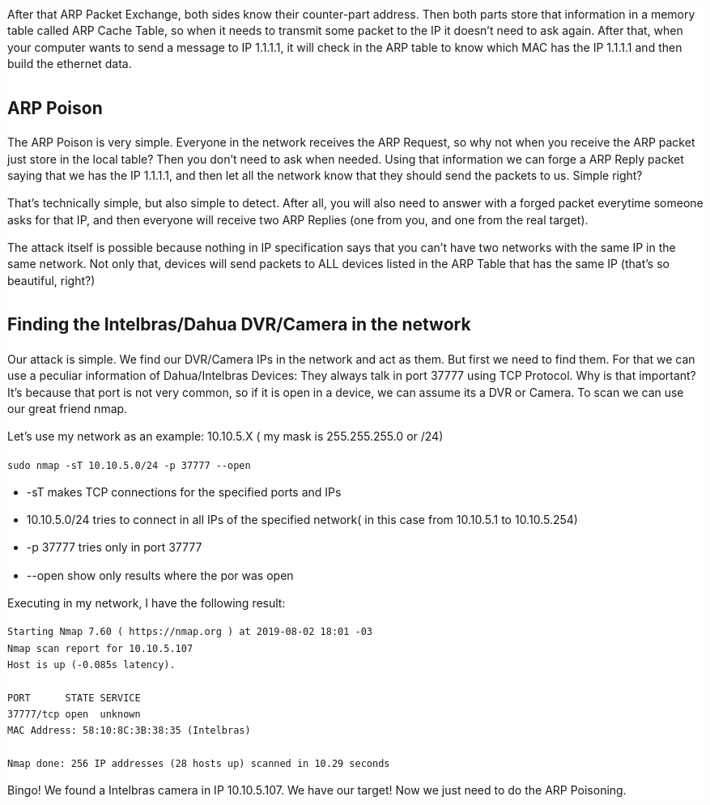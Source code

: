 After that ARP Packet Exchange, both sides know their counter-part address. Then both parts store that information in a memory table called ARP Cache Table, so when it needs to transmit some packet to the IP it doesn’t need to ask again. After that, when your computer wants to send a message to IP 1.1.1.1, it will check in the ARP table to know which MAC has the IP 1.1.1.1 and then build the ethernet data.

## ARP Poison

The ARP Poison is very simple. Everyone in the network receives the ARP Request, so why not when you receive the ARP packet just store in the local table? Then you don’t need to ask when needed. Using that information we can forge a ARP Reply packet saying that we has the IP 1.1.1.1, and then let all the network know that they should send the packets to us. Simple right?

That’s technically simple, but also simple to detect. After all, you will also need to answer with a forged packet everytime someone asks for that IP, and then everyone will receive two ARP Replies (one from you, and one from the real target).

The attack itself is possible because nothing in IP specification says that you can’t have two networks with the same IP in the same network. Not only that, devices will send packets to ALL devices listed in the ARP Table that has the same IP (that’s so beautiful, right?)

## Finding the Intelbras/Dahua DVR/Camera in the network

Our attack is simple. We find our DVR/Camera IPs in the network and act as them. But first we need to find them. For that we can use a peculiar information of Dahua/Intelbras Devices: They always talk in port 37777 using TCP Protocol. Why is that important? It’s because that port is not very common, so if it is open in a device, we can assume its a DVR or Camera. To scan we can use our great friend nmap.

Let’s use my network as an example: 10.10.5.X ( my mask is 255.255.255.0 or /24)

    sudo nmap -sT 10.10.5.0/24 -p 37777 --open

* -sT makes TCP connections for the specified ports and IPs

* 10.10.5.0/24 tries to connect in all IPs of the specified network( in this case from 10.10.5.1 to 10.10.5.254)

* -p 37777 tries only in port 37777

* --open show only results where the por was open

Executing in my network, I have the following result:

    Starting Nmap 7.60 ( https://nmap.org ) at 2019-08-02 18:01 -03
    Nmap scan report for 10.10.5.107
    Host is up (-0.085s latency).

    PORT      STATE SERVICE
    37777/tcp open  unknown
    MAC Address: 58:10:8C:3B:38:35 (Intelbras)

    Nmap done: 256 IP addresses (28 hosts up) scanned in 10.29 seconds

Bingo! We found a Intelbras camera in IP 10.10.5.107. We have our target! Now we just need to do the ARP Poisoning.
